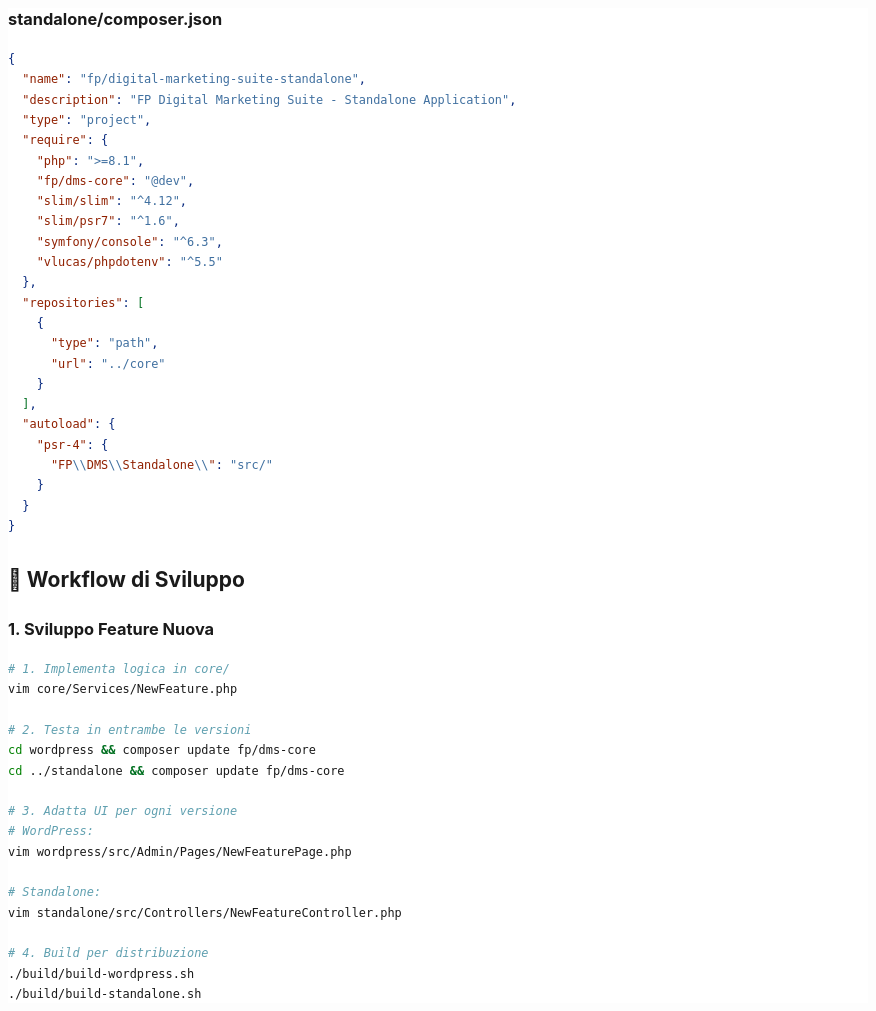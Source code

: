 ### standalone/composer.json

```json
{
  "name": "fp/digital-marketing-suite-standalone",
  "description": "FP Digital Marketing Suite - Standalone Application",
  "type": "project",
  "require": {
    "php": ">=8.1",
    "fp/dms-core": "@dev",
    "slim/slim": "^4.12",
    "slim/psr7": "^1.6",
    "symfony/console": "^6.3",
    "vlucas/phpdotenv": "^5.5"
  },
  "repositories": [
    {
      "type": "path",
      "url": "../core"
    }
  ],
  "autoload": {
    "psr-4": {
      "FP\\DMS\\Standalone\\": "src/"
    }
  }
}
```

## 🔄 Workflow di Sviluppo

### 1. Sviluppo Feature Nuova

```bash
# 1. Implementa logica in core/
vim core/Services/NewFeature.php

# 2. Testa in entrambe le versioni
cd wordpress && composer update fp/dms-core
cd ../standalone && composer update fp/dms-core

# 3. Adatta UI per ogni versione
# WordPress:
vim wordpress/src/Admin/Pages/NewFeaturePage.php

# Standalone:
vim standalone/src/Controllers/NewFeatureController.php

# 4. Build per distribuzione
./build/build-wordpress.sh
./build/build-standalone.sh
```
